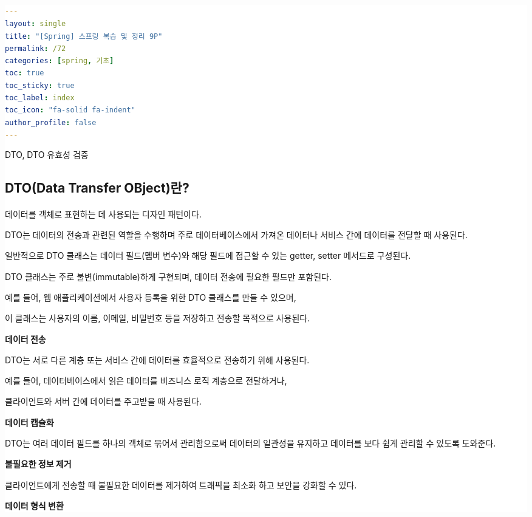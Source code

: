 ```yaml
---
layout: single
title: "[Spring] 스프링 복습 및 정리 9P"
permalink: /72
categories: [spring, 기초]
toc: true
toc_sticky: true
toc_label: index
toc_icon: "fa-solid fa-indent"
author_profile: false
---
```

DTO, DTO 유효성 검증

<div class="cl1"></div>

## DTO(Data Transfer OBject)란?

데이터를 객체로 표현하는 데 사용되는 디자인 패턴이다.

DTO는 데이터의 전송과 관련된 역할을 수행하며 주로 데이터베이스에서 가져온 데이터나 서비스 간에 데이터를 전달할 때 사용된다.

<div class="cl3"></div>

일반적으로 DTO 클래스는 데이터 필드(멤버 변수)와 해당 필드에 접근할 수 있는 getter, setter 메서드로 구성된다.

DTO 클래스는 주로 불변(immutable)하게 구현되며, 데이터 전송에 필요한 필드만 포함된다.

<div class="cl3"></div>

예를 들어, 웹 애플리케이션에서 사용자 등록을 위한 DTO 클래스를 만들 수 있으며,

이 클래스는 사용자의 이름, 이메일, 비밀번호 등을 저장하고 전송할 목적으로 사용된다.

<div class="cl3"></div>

**데이터 전송**

DTO는 서로 다른 계층 또는 서비스 간에 데이터를 효율적으로 전송하기 위해 사용된다.

예를 들어, 데이터베이스에서 읽은 데이터를 비즈니스 로직 계층으로 전달하거나,

클라이언트와 서버 간에 데이터를 주고받을 때 사용된다.

<div class="cl3"></div>

**데이터 캡슐화**

DTO는 여러 데이터 필드를 하나의 객체로 묶어서 관리함으로써 데이터의 일관성을 유지하고 데이터를 보다 쉽게 관리할 수 있도록 도와준다.

<div class="cl3"></div>

**불필요한 정보 제거** 

클라이언트에게 전송할 때 불필요한 데이터를 제거하여 트래픽을 최소화 하고 보안을 강화할 수 있다.

<div class="cl3"></div>

**데이터 형식 변환**
